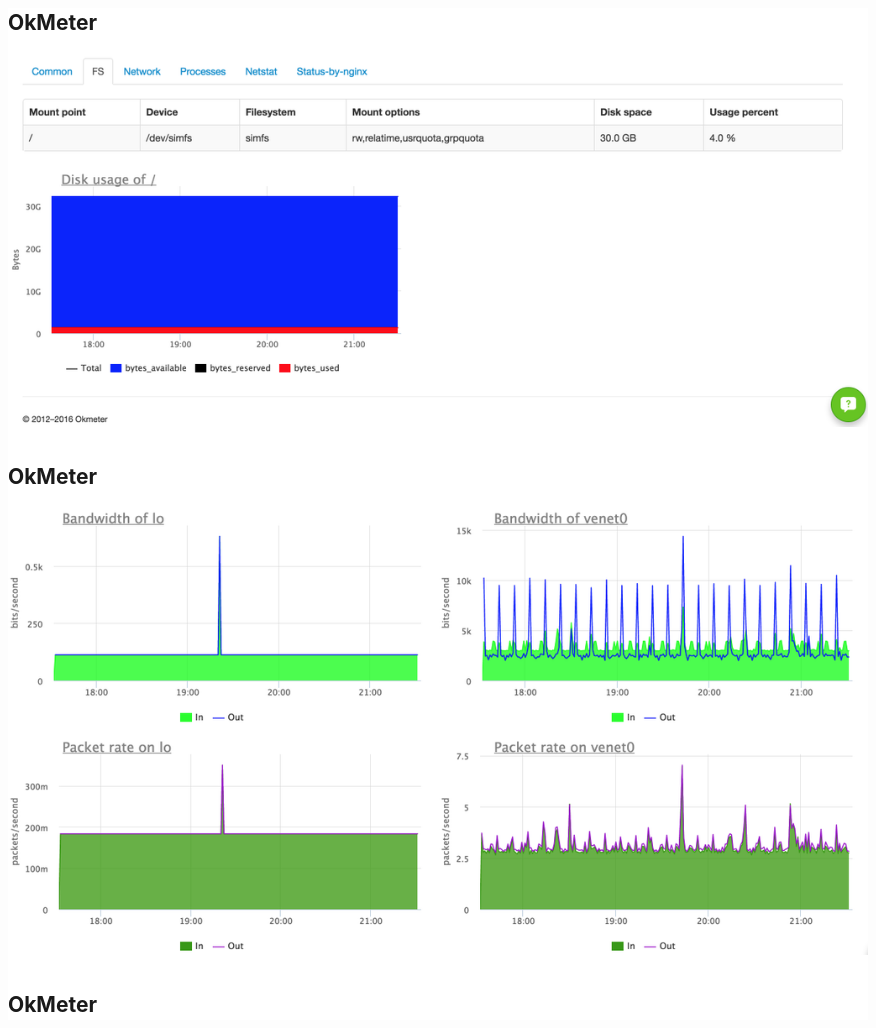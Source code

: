 ## OkMeter

<img src="pictures/okmeter-fs.png" width="900">

## OkMeter

<img src="pictures/okmeter-net.png" width="900">

## OkMeter
